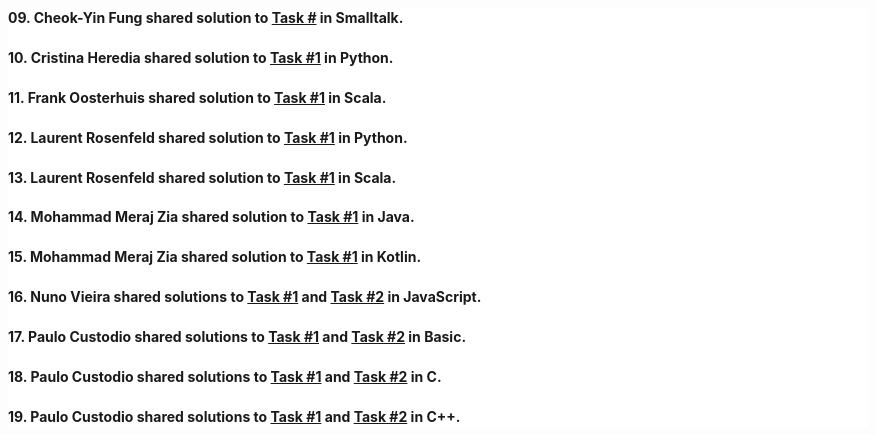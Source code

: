 #### 09. Cheok-Yin Fung shared solution to [Task #](https://github.com/manwar/perlweeklychallenge-club/blob/master/challenge-097/cheok-yin-fung/smalltalk/ch-1.st) in Smalltalk.

#### 10. Cristina Heredia shared solution to [Task #1](https://github.com/manwar/perlweeklychallenge-club/blob/master/challenge-097/cristian-heredia/python/ch-1.py) in Python.

#### 11. Frank Oosterhuis shared solution to [Task #1](https://github.com/manwar/perlweeklychallenge-club/blob/master/challenge-097/frankivo/scala/CaesarCipher.scala) in Scala.

#### 12. Laurent Rosenfeld shared solution to [Task #1](https://github.com/manwar/perlweeklychallenge-club/blob/master/challenge-097/laurent-rosenfeld/python/ch-1.py) in Python.

#### 13. Laurent Rosenfeld shared solution to [Task #1](https://github.com/manwar/perlweeklychallenge-club/blob/master/challenge-097/laurent-rosenfeld/scala/ch-1.scala) in Scala.

#### 14. Mohammad Meraj Zia shared solution to [Task #1](https://github.com/manwar/perlweeklychallenge-club/blob/master/challenge-097/ziameraj16/java/CaesarCipher.java) in Java.

#### 15. Mohammad Meraj Zia shared solution to [Task #1](https://github.com/manwar/perlweeklychallenge-club/blob/master/challenge-097/ziameraj16/kotlin/CaesarCipherKotlin.kt) in Kotlin.

#### 16. Nuno Vieira shared solutions to [Task #1](https://github.com/manwar/perlweeklychallenge-club/blob/master/challenge-097/nunovieira220/js/ch-1.js) and [Task #2](https://github.com/manwar/perlweeklychallenge-club/blob/master/challenge-097/nunovieira220/js/ch-2.js) in JavaScript.

#### 17. Paulo Custodio shared solutions to [Task #1](https://github.com/manwar/perlweeklychallenge-club/blob/master/challenge-097/paulo-custodio/basic/ch-1.bas) and [Task #2](https://github.com/manwar/perlweeklychallenge-club/blob/master/challenge-097/paulo-custodio/basic/ch-2.bas) in Basic.

#### 18. Paulo Custodio shared solutions to [Task #1](https://github.com/manwar/perlweeklychallenge-club/blob/master/challenge-097/paulo-custodio/c/ch-1.c) and [Task #2](https://github.com/manwar/perlweeklychallenge-club/blob/master/challenge-097/paulo-custodio/c/ch-2.c) in C.

#### 19. Paulo Custodio shared solutions to [Task #1](https://github.com/manwar/perlweeklychallenge-club/blob/master/challenge-097/paulo-custodio/cpp/ch-1.cpp) and [Task #2](https://github.com/manwar/perlweeklychallenge-club/blob/master/challenge-097/paulo-custodio/cpp/ch-2.cpp) in C++.
